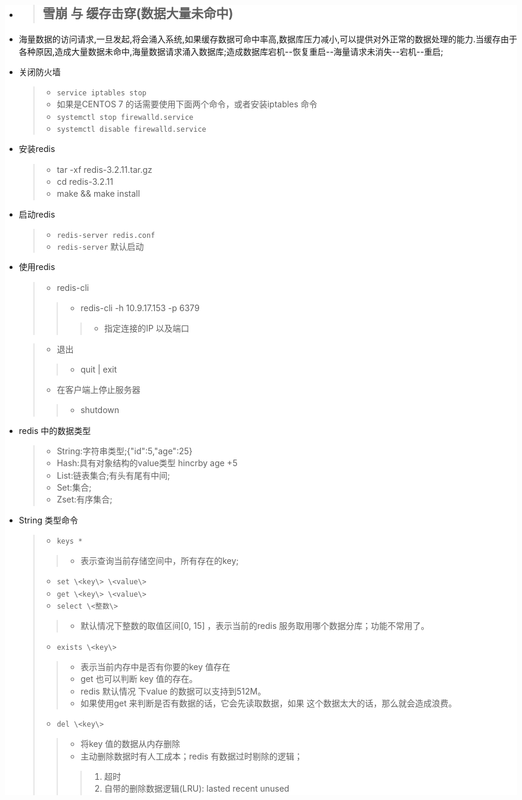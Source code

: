 


- > ## 雪崩 与 缓存击穿(数据大量未命中)

- 海量数据的访问请求,一旦发起,将会涌入系统,如果缓存数据可命中率高,数据库压力减小,可以提供对外正常的数据处理的能力.当缓存由于各种原因,造成大量数据未命中,海量数据请求涌入数据库;造成数据库宕机--恢复重启--海量请求未消失--宕机--重启;





- 关闭防火墙
    > - `service iptables stop`
    > - 如果是CENTOS 7 的话需要使用下面两个命令，或者安装iptables 命令
    > - `systemctl stop firewalld.service`
    > - `systemctl disable firewalld.service`


- 安装redis 

    > - tar -xf redis-3.2.11.tar.gz
    > - cd redis-3.2.11
    > - make && make install 

- 启动redis
    > - `redis-server redis.conf`
    > - `redis-server` 默认启动


- 使用redis
    > - redis-cli
    >> - redis-cli -h 10.9.17.153 -p 6379
    >>> - 指定连接的IP 以及端口

    > - 退出
    >> - quit  |  exit
    > - 在客户端上停止服务器
    >> - shutdown


- redis 中的数据类型
    > - String:字符串类型;{"id":5,"age":25}
    > - Hash:具有对象结构的value类型 hincrby age +5
    > - List:链表集合;有头有尾有中间;
    > - Set:集合;
    > - Zset:有序集合;

- String 类型命令
    > - `keys * `
    >> - 表示查询当前存储空间中，所有存在的key;
    > - `set \<key\> \<value\>`
    > - `get \<key\> \<value\>`
    > - `select \<整数\>`
    >> - 默认情况下整数的取值区间[0, 15] ，表示当前的redis 服务取用哪个数据分库；功能不常用了。
    > - `exists \<key\>`
    >> - 表示当前内存中是否有你要的key 值存在
    >> - get 也可以判断 key 值的存在。
    >> - redis 默认情况 下value 的数据可以支持到512M。
    >> - 如果使用get 来判断是否有数据的话，它会先读取数据，如果 这个数据太大的话，那么就会造成浪费。
    > - `del \<key\>`
    >> - 将key 值的数据从内存删除
    >> - 主动删除数据时有人工成本；redis 有数据过时剔除的逻辑；
    >>> 1. 超时
    >>> 2. 自带的删除数据逻辑(LRU): lasted recent unused
